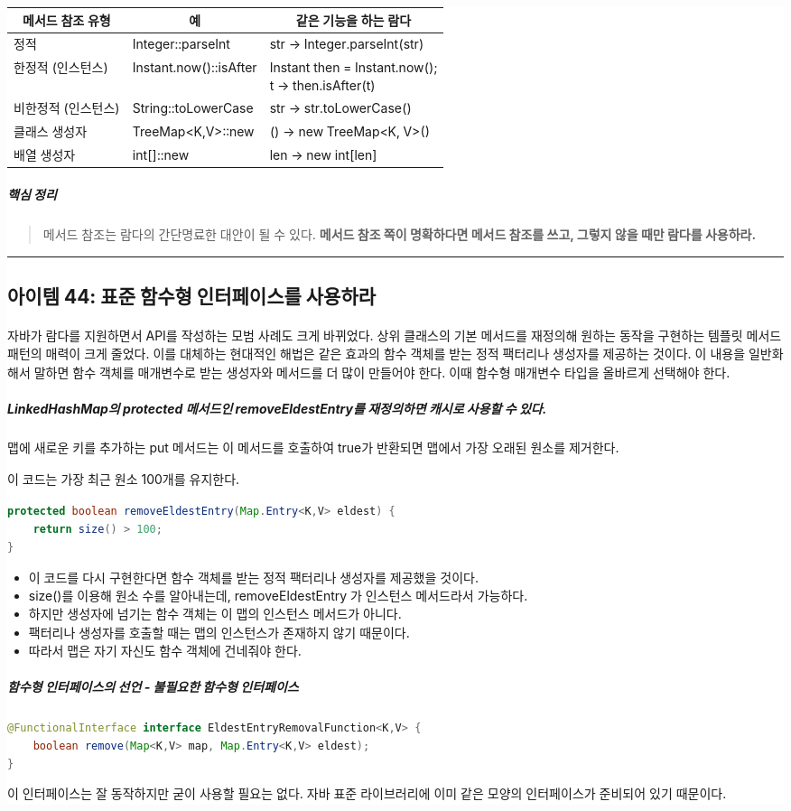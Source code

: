 | 메서드 참조 유형    | 예                     | 같은 기능을 하는 람다                                   |
| ------------------- | ---------------------- | ------------------------------------------------------- |
| 정적                | Integer::parseInt      | str -> Integer.parseInt(str)                            |
| 한정적 (인스턴스)   | Instant.now()::isAfter | Instant then = Instant.now();<br />t -> then.isAfter(t) |
| 비한정적 (인스턴스) | String::toLowerCase    | str -> str.toLowerCase()                                |
| 클래스 생성자       | TreeMap<K,V>::new      | () -> new TreeMap\<K, V\>()                             |
| 배열 생성자         | int[]::new             | len -> new int[len]                                     |



##### 핵심 정리

> 메서드 참조는 람다의 간단명료한 대안이 될 수 있다. **메서드 참조 쪽이 명확하다면 메서드 참조를 쓰고, 그렇지 않을 때만 람다를 사용하라.**



___



## 아이템 44: 표준 함수형 인터페이스를 사용하라

자바가 람다를 지원하면서 API를 작성하는 모범 사례도 크게 바뀌었다. 
상위 클래스의 기본 메서드를 재정의해 원하는 동작을 구현하는 템플릿 메서드 패턴의 매력이 크게 줄었다. 이를 대체하는 현대적인 해법은 같은 효과의 함수 객체를 받는 정적 팩터리나 생성자를 제공하는 것이다.
이 내용을 일반화해서 말하면 함수 객체를 매개변수로 받는 생성자와 메서드를 더 많이 만들어야 한다. 이때 함수형 매개변수 타입을 올바르게 선택해야 한다.

##### LinkedHashMap의 protected 메서드인 removeEldestEntry를 재정의하면 캐시로 사용할 수 있다.

맵에 새로운 키를 추가하는 put 메서드는 이 메서드를 호출하여 true가 반환되면 맵에서 가장 오래된 원소를 제거한다.

이 코드는 가장 최근 원소 100개를 유지한다.

~~~java
protected boolean removeEldestEntry(Map.Entry<K,V> eldest) {
    return size() > 100;
}
~~~

* 이 코드를 다시 구현한다면 함수 객체를 받는 정적 팩터리나 생성자를 제공했을 것이다.
* size()를 이용해 원소 수를 알아내는데, removeEldestEntry 가 인스턴스 메서드라서 가능하다.
* 하지만 생성자에 넘기는 함수 객체는 이 맵의 인스턴스 메서드가 아니다. 
* 팩터리나 생성자를 호출할 때는 맵의 인스턴스가 존재하지 않기 때문이다. 
* 따라서 맵은 자기 자신도 함수 객체에 건네줘야 한다.

##### 함수형 인터페이스의 선언 - 불필요한 함수형 인터페이스

~~~java
@FunctionalInterface interface EldestEntryRemovalFunction<K,V> {
    boolean remove(Map<K,V> map, Map.Entry<K,V> eldest);
}
~~~

이 인터페이스는 잘 동작하지만 굳이 사용할 필요는 없다. 자바 표준 라이브러리에 이미 같은 모양의 인터페이스가 준비되어 있기 때문이다.
